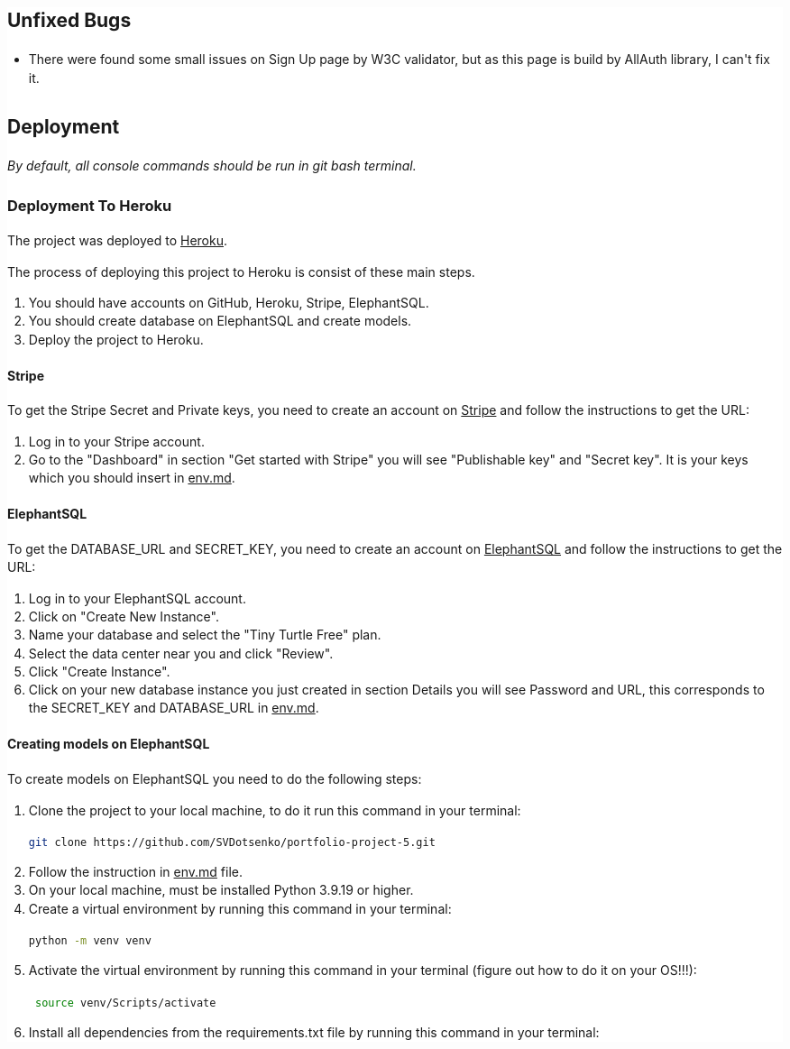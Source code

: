 ## Unfixed Bugs

- There were found some small issues on Sign Up page by W3C validator, but as this page is build by AllAuth library, I can't fix it.

## Deployment

_By default, all console commands should be run in git bash terminal._

### Deployment To Heroku

The project was deployed to [Heroku](https://www.heroku.com).

The process of deploying this project to Heroku is consist of these main steps.

1. You should have accounts on GitHub, Heroku, Stripe, ElephantSQL.
2. You should create database on ElephantSQL and create models.
3. Deploy the project to Heroku.

#### Stripe

To get the Stripe Secret and Private keys, you need to create an account on [Stripe](https://stripe.com) and 
follow the
instructions to get the URL:

1. Log in to your Stripe account.
2. Go to the "Dashboard" in section "Get started with Stripe" you will see "Publishable key" and "Secret key". It is 
   your keys which you should insert in [env.md](env.md).

#### ElephantSQL

To get the DATABASE_URL and SECRET_KEY, you need to create an account on [ElephantSQL](https://www.elephantsql.com) and
follow the instructions to get the URL:

1. Log in to your ElephantSQL account.
2. Click on "Create New Instance".
3. Name your database and select the "Tiny Turtle Free" plan.
4. Select the data center near you and click "Review".
5. Click "Create Instance".
6. Click on your new database instance you just created in section Details you will see Password and URL, this 
   corresponds to the SECRET_KEY and DATABASE_URL in [env.md](env.md).

#### Creating models on ElephantSQL

To create models on ElephantSQL you need to do the following steps:

1. Clone the project to your local machine, to do it run this command in your terminal:
   ```bash
   git clone https://github.com/SVDotsenko/portfolio-project-5.git
   ```
2. Follow the instruction in [env.md](env.md) file.
3. On your local machine, must be installed Python 3.9.19 or higher.
4. Create a virtual environment by running this command in your terminal:
   ```bash
   python -m venv venv
   ```
5. Activate the virtual environment by running this command in your terminal (figure out how to do it on your OS!!!):
   ```bash
    source venv/Scripts/activate
    ```
4. Install all dependencies from the requirements.txt file by running this command in your terminal:
   ```bash
   ```